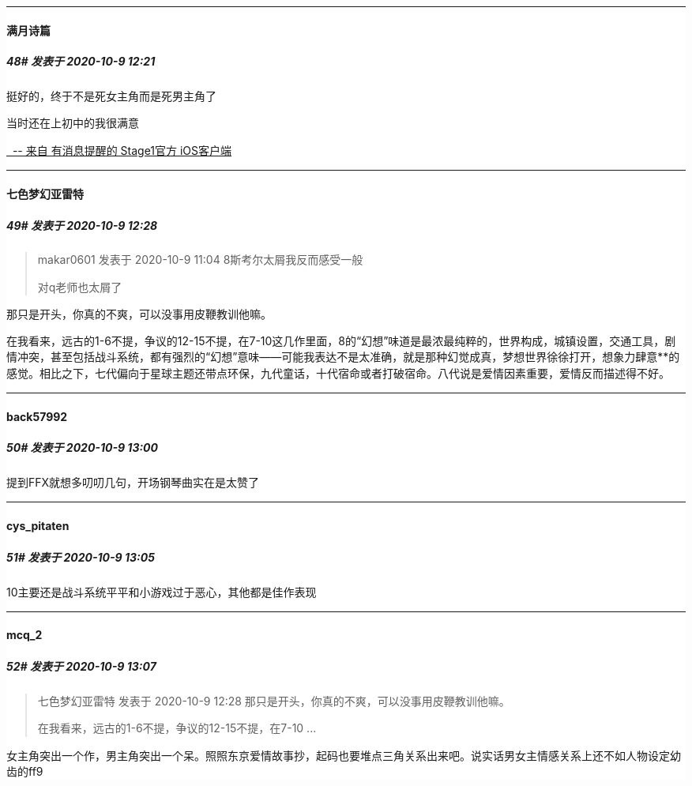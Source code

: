 -----

####  满月诗篇  
##### 48#       发表于 2020-10-9 12:21


挺好的，终于不是死女主角而是死男主角了

当时还在上初中的我很满意

[  -- 来自 有消息提醒的 Stage1官方 iOS客户端](https://itunes.apple.com/fi/app/saraba1st/id1221237470?mt=8)


-----

####  七色梦幻亚雷特  
##### 49#       发表于 2020-10-9 12:28


<blockquote>makar0601 发表于 2020-10-9 11:04
8斯考尔太屑我反而感受一般

对q老师也太屑了</blockquote>
那只是开头，你真的不爽，可以没事用皮鞭教训他嘛。

在我看来，远古的1-6不提，争议的12-15不提，在7-10这几作里面，8的“幻想”味道是最浓最纯粹的，世界构成，城镇设置，交通工具，剧情冲突，甚至包括战斗系统，都有强烈的“幻想”意味——可能我表达不是太准确，就是那种幻觉成真，梦想世界徐徐打开，想象力肆意**的感觉。相比之下，七代偏向于星球主题还带点环保，九代童话，十代宿命或者打破宿命。八代说是爱情因素重要，爱情反而描述得不好。


-----

####  back57992  
##### 50#       发表于 2020-10-9 13:00


提到FFX就想多叨叨几句，开场钢琴曲实在是太赞了


-----

####  cys_pitaten  
##### 51#       发表于 2020-10-9 13:05


10主要还是战斗系统平平和小游戏过于恶心，其他都是佳作表现


-----

####  mcq_2  
##### 52#       发表于 2020-10-9 13:07


<blockquote>七色梦幻亚雷特 发表于 2020-10-9 12:28
那只是开头，你真的不爽，可以没事用皮鞭教训他嘛。

在我看来，远古的1-6不提，争议的12-15不提，在7-10 ...</blockquote>
女主角突出一个作，男主角突出一个呆。照照东京爱情故事抄，起码也要堆点三角关系出来吧。说实话男女主情感关系上还不如人物设定幼齿的ff9

